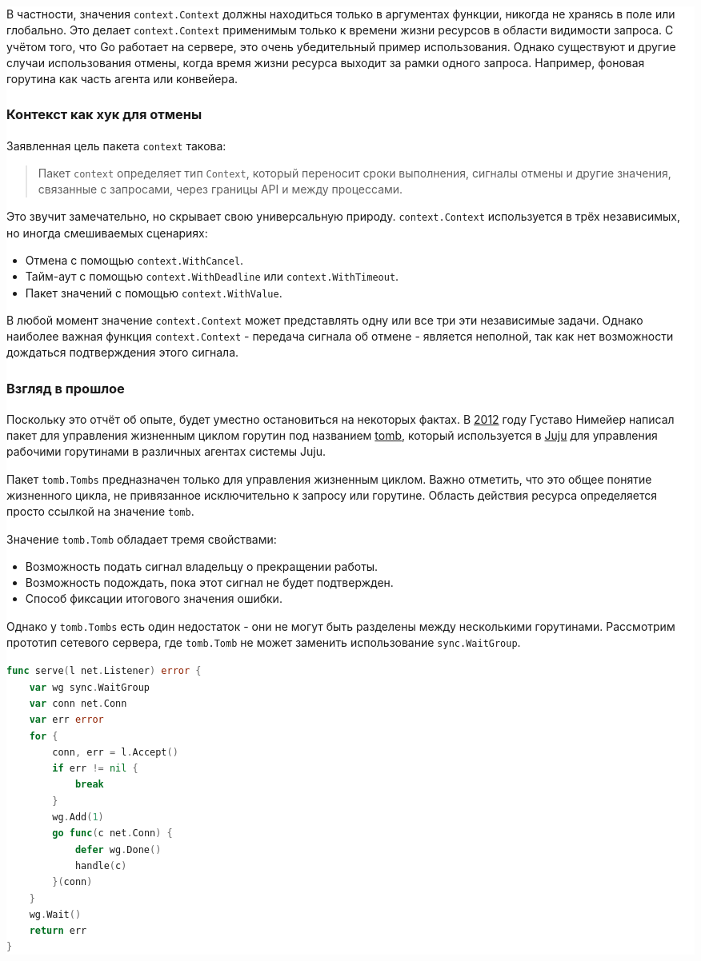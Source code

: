 В частности, значения `context.Context` должны находиться только в аргументах функции, никогда не хранясь в поле или глобально. Это делает `context.Context` применимым только к времени жизни ресурсов в области видимости запроса. С учётом того, что Go работает на сервере, это очень убедительный пример использования. Однако существуют и другие случаи использования отмены, когда время жизни ресурса выходит за рамки одного запроса. Например, фоновая горутина как часть агента или конвейера.

### Контекст как хук для отмены

Заявленная цель пакета `context` такова:

> Пакет `context` определяет тип `Context`, который переносит сроки выполнения, сигналы отмены и другие значения, связанные с запросами, через границы API и между процессами.

Это звучит замечательно, но скрывает свою универсальную природу. `context.Context` используется в трёх независимых, но иногда смешиваемых сценариях:

- Отмена с помощью `context.WithCancel`.
- Тайм-аут с помощью `context.WithDeadline` или `context.WithTimeout`.
- Пакет значений с помощью `context.WithValue`.

В любой момент значение `context.Context` может представлять одну или все три эти независимые задачи. Однако наиболее важная функция `context.Context` - передача сигнала об отмене - является неполной, так как нет возможности дождаться подтверждения этого сигнала.

### Взгляд в прошлое

Поскольку это отчёт об опыте, будет уместно остановиться на некоторых фактах. В [2012](https://blog.labix.org/2011/10/09/death-of-goroutines-under-control) году Густаво Нимейер написал пакет для управления жизненным циклом горутин под названием [tomb](http://godoc.org/gopkg.in/tomb.v2), который используется в [Juju](https://github.com/juju/juju) для управления рабочими горутинами в различных агентах системы Juju.

Пакет `tomb.Tombs` предназначен только для управления жизненным циклом. Важно отметить, что это общее понятие жизненного цикла, не привязанное исключительно к запросу или горутине. Область действия ресурса определяется просто ссылкой на значение `tomb`.

Значение `tomb.Tomb` обладает тремя свойствами:

- Возможность подать сигнал владельцу о прекращении работы.
- Возможность подождать, пока этот сигнал не будет подтвержден.
- Способ фиксации итогового значения ошибки.

Однако у `tomb.Tombs` есть один недостаток - они не могут быть разделены между несколькими горутинами. Рассмотрим прототип сетевого сервера, где `tomb.Tomb` не может заменить использование `sync.WaitGroup`.

```go
func serve(l net.Listener) error {
	var wg sync.WaitGroup
	var conn net.Conn
	var err error
	for {
		conn, err = l.Accept()
		if err != nil {
			break
		}
		wg.Add(1)
		go func(c net.Conn) {
			defer wg.Done()
			handle(c)
		}(conn)
	}
	wg.Wait()
	return err
}
```
